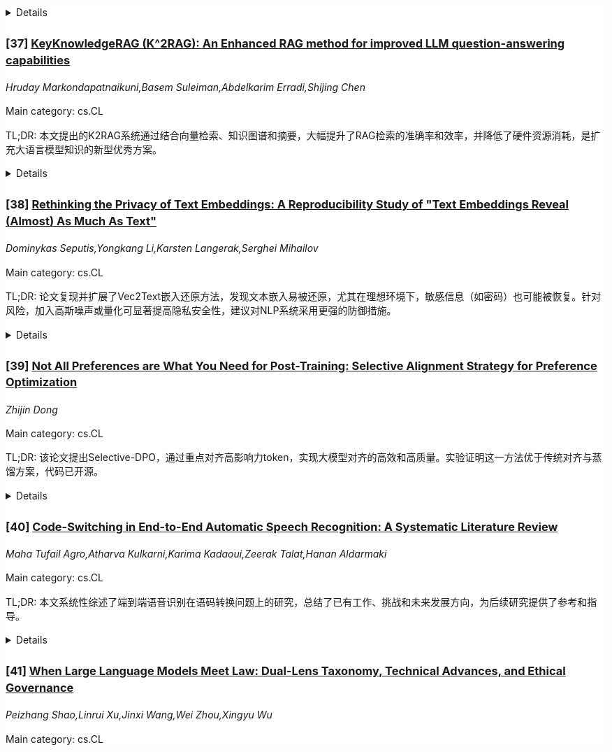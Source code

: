 
<details><summary>Details</summary></details>


### [37] [KeyKnowledgeRAG (K^2RAG): An Enhanced RAG method for improved LLM question-answering capabilities](https://arxiv.org/abs/2507.07695)
*Hruday Markondapatnaikuni,Basem Suleiman,Abdelkarim Erradi,Shijing Chen*

Main category: cs.CL

TL;DR: 本文提出的K2RAG系统通过结合向量检索、知识图谱和摘要，大幅提升了RAG检索的准确率和效率，并降低了硬件资源消耗，是扩充大语言模型知识的新型优秀方案。


<details><summary>Details</summary></details>


### [38] [Rethinking the Privacy of Text Embeddings: A Reproducibility Study of "Text Embeddings Reveal (Almost) As Much As Text"](https://arxiv.org/abs/2507.07700)
*Dominykas Seputis,Yongkang Li,Karsten Langerak,Serghei Mihailov*

Main category: cs.CL

TL;DR: 论文复现并扩展了Vec2Text嵌入还原方法，发现文本嵌入易被还原，尤其在理想环境下，敏感信息（如密码）也可能被恢复。针对风险，加入高斯噪声或量化可显著提高隐私安全性，建议对NLP系统采用更强的防御措施。


<details><summary>Details</summary></details>


### [39] [Not All Preferences are What You Need for Post-Training: Selective Alignment Strategy for Preference Optimization](https://arxiv.org/abs/2507.07725)
*Zhijin Dong*

Main category: cs.CL

TL;DR: 该论文提出Selective-DPO，通过重点对齐高影响力token，实现大模型对齐的高效和高质量。实验证明这一方法优于传统对齐与蒸馏方案，代码已开源。


<details><summary>Details</summary></details>


### [40] [Code-Switching in End-to-End Automatic Speech Recognition: A Systematic Literature Review](https://arxiv.org/abs/2507.07741)
*Maha Tufail Agro,Atharva Kulkarni,Karima Kadaoui,Zeerak Talat,Hanan Aldarmaki*

Main category: cs.CL

TL;DR: 本文系统性综述了端到端语音识别在语码转换问题上的研究，总结了已有工作、挑战和未来发展方向，为后续研究提供了参考和指导。


<details><summary>Details</summary></details>


### [41] [When Large Language Models Meet Law: Dual-Lens Taxonomy, Technical Advances, and Ethical Governance](https://arxiv.org/abs/2507.07748)
*Peizhang Shao,Linrui Xu,Jinxi Wang,Wei Zhou,Xingyu Wu*

Main category: cs.CL

